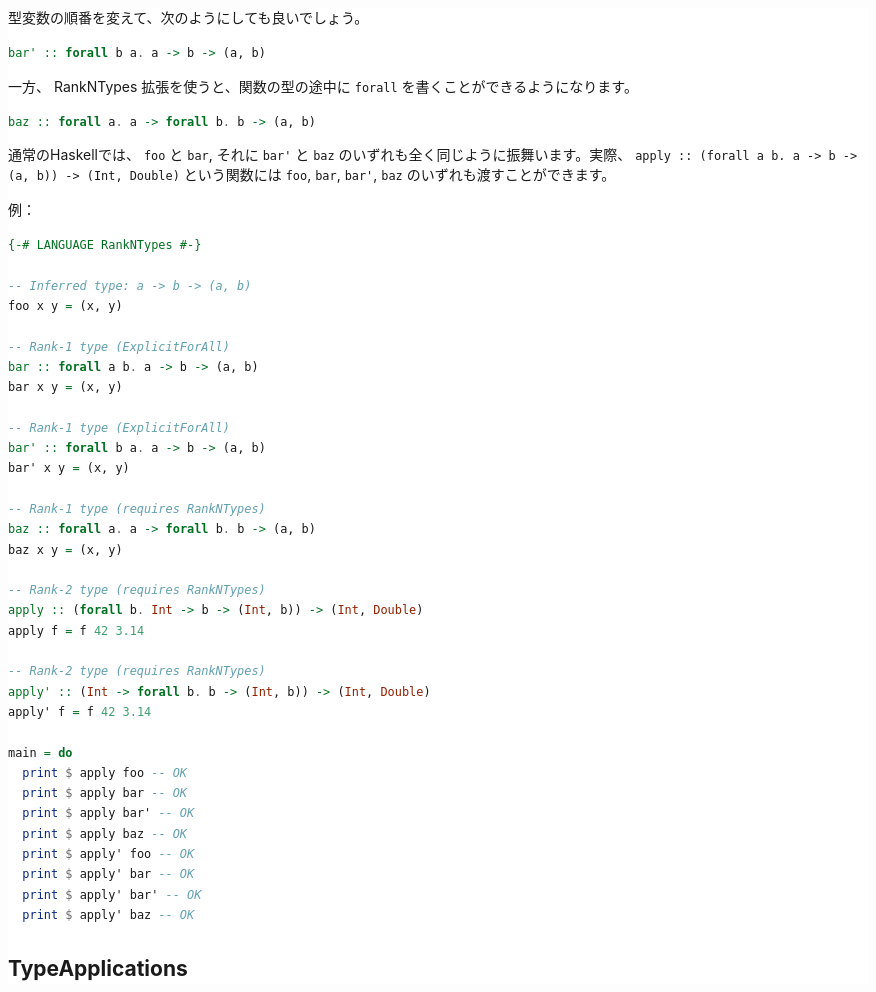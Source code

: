 型変数の順番を変えて、次のようにしても良いでしょう。

```haskell
bar' :: forall b a. a -> b -> (a, b)
```

一方、 RankNTypes 拡張を使うと、関数の型の途中に `forall` を書くことができるようになります。

```haskell
baz :: forall a. a -> forall b. b -> (a, b)
```

通常のHaskellでは、 `foo` と `bar`, それに `bar'` と `baz` のいずれも全く同じように振舞います。実際、 `apply :: (forall a b. a -> b -> (a, b)) -> (Int, Double)` という関数には `foo`, `bar`, `bar'`, `baz` のいずれも渡すことができます。

例：

```haskell
{-# LANGUAGE RankNTypes #-}

-- Inferred type: a -> b -> (a, b)
foo x y = (x, y)

-- Rank-1 type (ExplicitForAll)
bar :: forall a b. a -> b -> (a, b)
bar x y = (x, y)

-- Rank-1 type (ExplicitForAll)
bar' :: forall b a. a -> b -> (a, b)
bar' x y = (x, y)

-- Rank-1 type (requires RankNTypes)
baz :: forall a. a -> forall b. b -> (a, b)
baz x y = (x, y)

-- Rank-2 type (requires RankNTypes)
apply :: (forall b. Int -> b -> (Int, b)) -> (Int, Double)
apply f = f 42 3.14

-- Rank-2 type (requires RankNTypes)
apply' :: (Int -> forall b. b -> (Int, b)) -> (Int, Double)
apply' f = f 42 3.14

main = do
  print $ apply foo -- OK
  print $ apply bar -- OK
  print $ apply bar' -- OK
  print $ apply baz -- OK
  print $ apply' foo -- OK
  print $ apply' bar -- OK
  print $ apply' bar' -- OK
  print $ apply' baz -- OK
```

## TypeApplications
